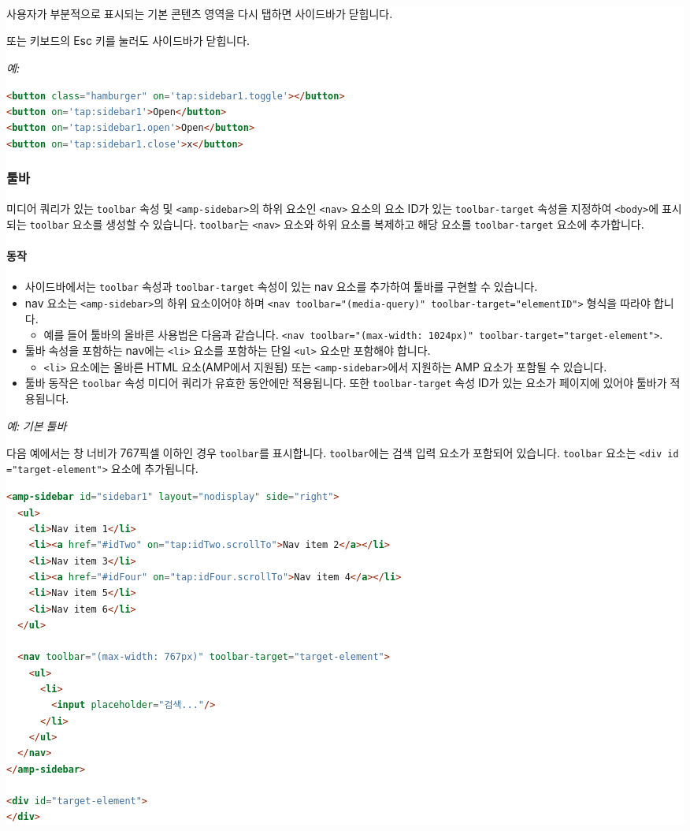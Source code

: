 사용자가 부분적으로 표시되는 기본 콘텐츠 영역을 다시 탭하면 사이드바가 닫힙니다.

또는 키보드의 Esc 키를 눌러도 사이드바가 닫힙니다.

*예:*

```html
<button class="hamburger" on='tap:sidebar1.toggle'></button>
<button on='tap:sidebar1'>Open</button>
<button on='tap:sidebar1.open'>Open</button>
<button on='tap:sidebar1.close'>x</button>
```

### 툴바

미디어 쿼리가 있는 `toolbar` 속성 및 `<amp-sidebar>`의 하위 요소인 `<nav>` 요소의 요소 ID가 있는 `toolbar-target` 속성을 지정하여 `<body>`에 표시되는 `toolbar` 요소를 생성할 수 있습니다. `toolbar`는 `<nav>` 요소와 하위 요소를 복제하고 해당 요소를 `toolbar-target` 요소에 추가합니다.

#### 동작

* 사이드바에서는 `toolbar` 속성과 `toolbar-target` 속성이 있는 nav 요소를 추가하여 툴바를 구현할 수 있습니다.
* nav 요소는 `<amp-sidebar>`의 하위 요소이어야 하며 `<nav toolbar="(media-query)" toolbar-target="elementID">` 형식을 따라야 합니다.
    * 예를 들어 툴바의 올바른 사용법은 다음과 같습니다. `<nav toolbar="(max-width: 1024px)" toolbar-target="target-element">`.</li>
* 툴바 속성을 포함하는 nav에는 `<li>` 요소를 포함하는 단일 `<ul>` 요소만 포함해야 합니다.
    * `<li>` 요소에는 올바른 HTML 요소(AMP에서 지원됨) 또는 `<amp-sidebar>`에서 지원하는 AMP 요소가 포함될 수 있습니다.</li>
* 툴바 동작은 `toolbar` 속성 미디어 쿼리가 유효한 동안에만 적용됩니다. 또한 `toolbar-target` 속성 ID가 있는 요소가 페이지에 있어야 툴바가 적용됩니다.

*예: 기본 툴바*

다음 예에서는 창 너비가 767픽셀 이하인 경우 `toolbar`를 표시합니다. `toolbar`에는 검색 입력 요소가 포함되어 있습니다. `toolbar` 요소는 `<div id="target-element">` 요소에 추가됩니다.

```html
<amp-sidebar id="sidebar1" layout="nodisplay" side="right">
  <ul>
    <li>Nav item 1</li>
    <li><a href="#idTwo" on="tap:idTwo.scrollTo">Nav item 2</a></li>
    <li>Nav item 3</li>
    <li><a href="#idFour" on="tap:idFour.scrollTo">Nav item 4</a></li>
    <li>Nav item 5</li>
    <li>Nav item 6</li>
  </ul>

  <nav toolbar="(max-width: 767px)" toolbar-target="target-element">
    <ul>
      <li>
        <input placeholder="검색..."/>
      </li>
    </ul>
  </nav>
</amp-sidebar>

<div id="target-element">
</div>

```
